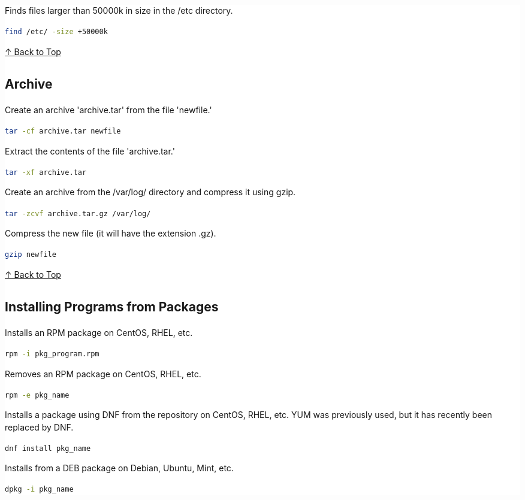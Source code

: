 Finds files larger than 50000k in size in the /etc directory.

```bash
find /etc/ -size +50000k
```

[&#8593; Back to Top](#table-of-contents)

## Archive

Create an archive 'archive.tar' from the file 'newfile.'

```bash
tar -cf archive.tar newfile
```

Extract the contents of the file 'archive.tar.'

```bash
tar -xf archive.tar
```

Create an archive from the /var/log/ directory and compress it using gzip.

```bash
tar -zcvf archive.tar.gz /var/log/
```

Compress the new file (it will have the extension .gz).

```bash
gzip newfile
```

[&#8593; Back to Top](#table-of-contents)

## Installing Programs from Packages

Installs an RPM package on CentOS, RHEL, etc.

```bash
rpm -i pkg_program.rpm
```

Removes an RPM package on CentOS, RHEL, etc.

```bash
rpm -e pkg_name
```

Installs a package using DNF from the repository on CentOS, RHEL, etc. YUM was previously used, but it has recently been replaced by DNF.

```bash
dnf install pkg_name
```

Installs from a DEB package on Debian, Ubuntu, Mint, etc.

```bash
dpkg -i pkg_name
```
